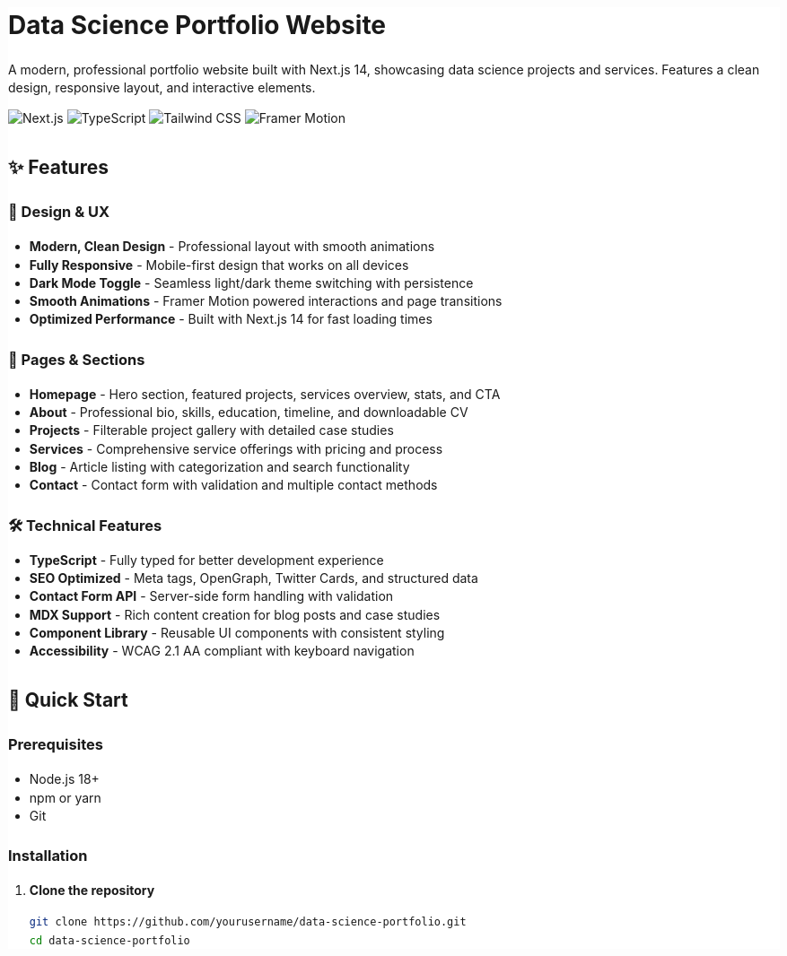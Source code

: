 # Data Science Portfolio Website

A modern, professional portfolio website built with Next.js 14, showcasing data science projects and services. Features a clean design, responsive layout, and interactive elements.

![Next.js](https://img.shields.io/badge/Next.js-14-black?style=flat-square&logo=next.js)
![TypeScript](https://img.shields.io/badge/TypeScript-5-blue?style=flat-square&logo=typescript)
![Tailwind CSS](https://img.shields.io/badge/Tailwind-3-38B2AC?style=flat-square&logo=tailwind-css)
![Framer Motion](https://img.shields.io/badge/Framer%20Motion-11-pink?style=flat-square&logo=framer)

## ✨ Features

### 🎨 Design & UX
- **Modern, Clean Design** - Professional layout with smooth animations
- **Fully Responsive** - Mobile-first design that works on all devices
- **Dark Mode Toggle** - Seamless light/dark theme switching with persistence
- **Smooth Animations** - Framer Motion powered interactions and page transitions
- **Optimized Performance** - Built with Next.js 14 for fast loading times

### 📄 Pages & Sections
- **Homepage** - Hero section, featured projects, services overview, stats, and CTA
- **About** - Professional bio, skills, education, timeline, and downloadable CV
- **Projects** - Filterable project gallery with detailed case studies
- **Services** - Comprehensive service offerings with pricing and process
- **Blog** - Article listing with categorization and search functionality
- **Contact** - Contact form with validation and multiple contact methods

### 🛠 Technical Features
- **TypeScript** - Fully typed for better development experience
- **SEO Optimized** - Meta tags, OpenGraph, Twitter Cards, and structured data
- **Contact Form API** - Server-side form handling with validation
- **MDX Support** - Rich content creation for blog posts and case studies
- **Component Library** - Reusable UI components with consistent styling
- **Accessibility** - WCAG 2.1 AA compliant with keyboard navigation

## 🚀 Quick Start

### Prerequisites
- Node.js 18+ 
- npm or yarn
- Git

### Installation

1. **Clone the repository**
   ```bash
   git clone https://github.com/yourusername/data-science-portfolio.git
   cd data-science-portfolio
   ```
